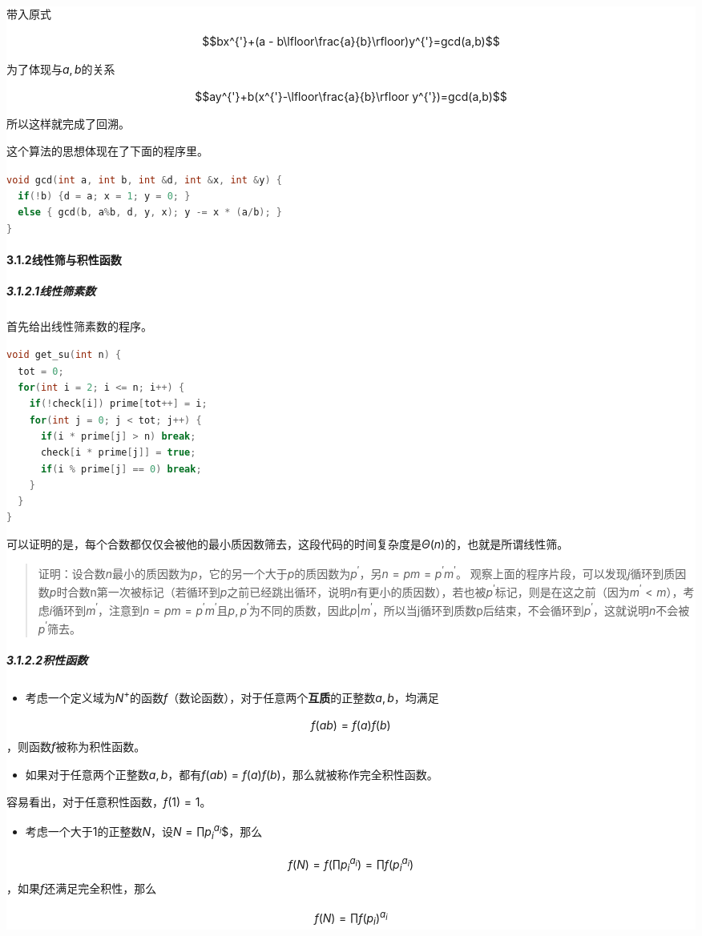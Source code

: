 带入原式

$$bx^{'}+(a - b\lfloor\frac{a}{b}\rfloor)y^{'}=gcd(a,b)$$

为了体现与$a,b$的关系

$$ay^{'}+b(x^{'}-\lfloor\frac{a}{b}\rfloor y^{'})=gcd(a,b)$$

所以这样就完成了回溯。

这个算法的思想体现在了下面的程序里。

```c++
void gcd(int a, int b, int &d, int &x, int &y) {
  if(!b) {d = a; x = 1; y = 0; }
  else { gcd(b, a%b, d, y, x); y -= x * (a/b); }
}
```

#### 3.1.2线性筛与积性函数

##### 3.1.2.1线性筛素数

首先给出线性筛素数的程序。

```c++
void get_su(int n) {
  tot = 0;
  for(int i = 2; i <= n; i++) {
    if(!check[i]) prime[tot++] = i;
    for(int j = 0; j < tot; j++) {
      if(i * prime[j] > n) break;
      check[i * prime[j]] = true;
      if(i % prime[j] == 0) break;
    }
  }
}
```

可以证明的是，每个合数都仅仅会被他的最小质因数筛去，这段代码的时间复杂度是$\Theta (n)$的，也就是所谓线性筛。

> 证明：设合数$n$最小的质因数为$p$，它的另一个大于$p$的质因数为$p^{'}$，另$n = pm=p^{'}m^{'}$。 观察上面的程序片段，可以发现$j$循环到质因数$p$时合数n第一次被标记（若循环到$p$之前已经跳出循环，说明$n$有更小的质因数），若也被$p^{'}$标记，则是在这之前（因为$m^{'}<m$），考虑$i$循环到$m^{'}$，注意到$n=pm=p^{'}m^{'}$且$p,p^{'}$为不同的质数，因此$p|m^{'}$，所以当j循环到质数p后结束，不会循环到$p^{'}$，这就说明$n$不会被$p^{'}$筛去。

##### 3.1.2.2积性函数

* 考虑一个定义域为$N^{+}$的函数$f$（数论函数），对于任意两个**互质**的正整数$a,b$，均满足

$$f(ab) = f(a)f(b)$$，则函数*f*被称为积性函数。

* 如果对于任意两个正整数$a,b$，都有$f(ab)=f(a)f(b)$，那么就被称作完全积性函数。

容易看出，对于任意积性函数，$f(1)=1$。

* 考虑一个大于1的正整数$N$，设$N = \prod p_{i}^{a_i}$$，那么

$$f(N)=f(\prod p_i^{a_i})=\prod f(p_i^{a_i})$$，如果$f$还满足完全积性，那么

$$f(N)=\prod f(p_i)^{a_i}$$
